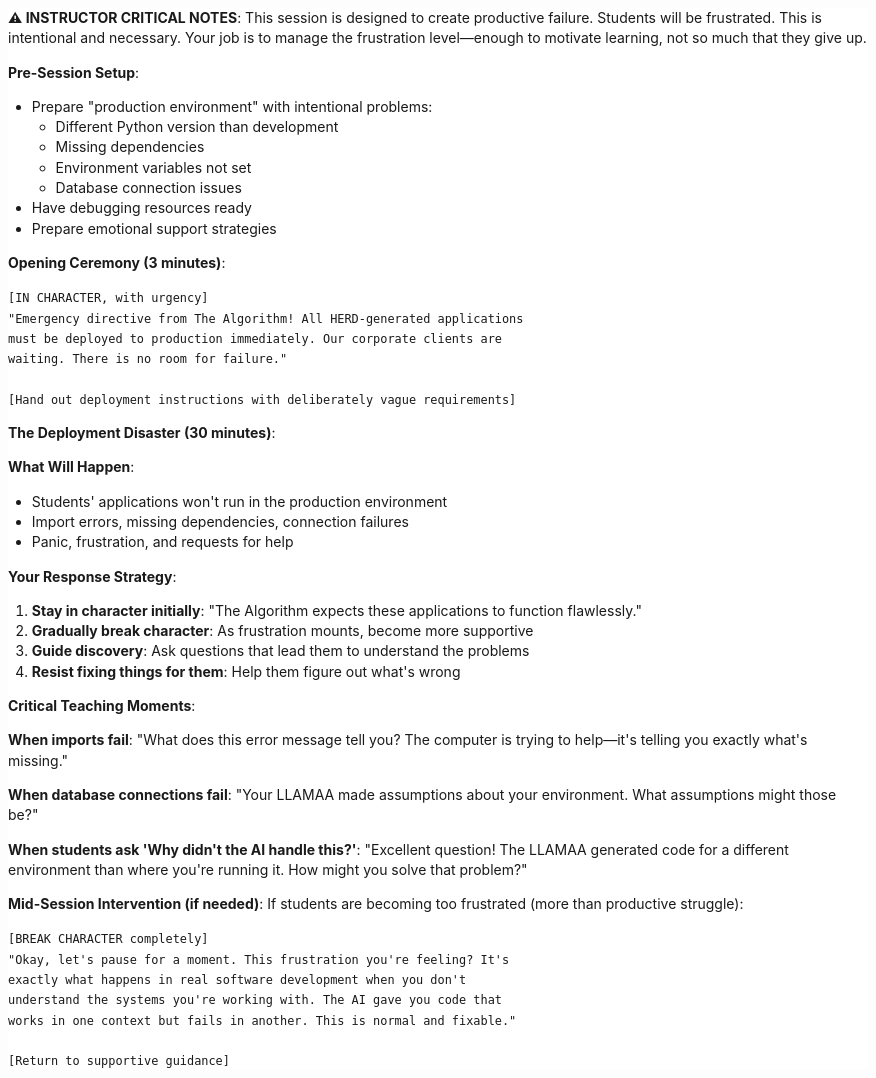 **⚠️ INSTRUCTOR CRITICAL NOTES**: This session is designed to create productive failure. Students will be frustrated. This is intentional and necessary. Your job is to manage the frustration level—enough to motivate learning, not so much that they give up.

**Pre-Session Setup**:
- Prepare "production environment" with intentional problems:
  - Different Python version than development
  - Missing dependencies
  - Environment variables not set
  - Database connection issues
- Have debugging resources ready
- Prepare emotional support strategies

**Opening Ceremony (3 minutes)**:
```
[IN CHARACTER, with urgency]
"Emergency directive from The Algorithm! All HERD-generated applications 
must be deployed to production immediately. Our corporate clients are 
waiting. There is no room for failure."

[Hand out deployment instructions with deliberately vague requirements]
```

**The Deployment Disaster (30 minutes)**:

**What Will Happen**:
- Students' applications won't run in the production environment
- Import errors, missing dependencies, connection failures
- Panic, frustration, and requests for help

**Your Response Strategy**:
1. **Stay in character initially**: "The Algorithm expects these applications to function flawlessly."
2. **Gradually break character**: As frustration mounts, become more supportive
3. **Guide discovery**: Ask questions that lead them to understand the problems
4. **Resist fixing things for them**: Help them figure out what's wrong

**Critical Teaching Moments**:

**When imports fail**:
"What does this error message tell you? The computer is trying to help—it's telling you exactly what's missing."

**When database connections fail**:
"Your LLAMAA made assumptions about your environment. What assumptions might those be?"

**When students ask 'Why didn't the AI handle this?'**:
"Excellent question! The LLAMAA generated code for a different environment than where you're running it. How might you solve that problem?"

**Mid-Session Intervention (if needed)**:
If students are becoming too frustrated (more than productive struggle):
```
[BREAK CHARACTER completely]
"Okay, let's pause for a moment. This frustration you're feeling? It's 
exactly what happens in real software development when you don't 
understand the systems you're working with. The AI gave you code that 
works in one context but fails in another. This is normal and fixable."

[Return to supportive guidance]
```
